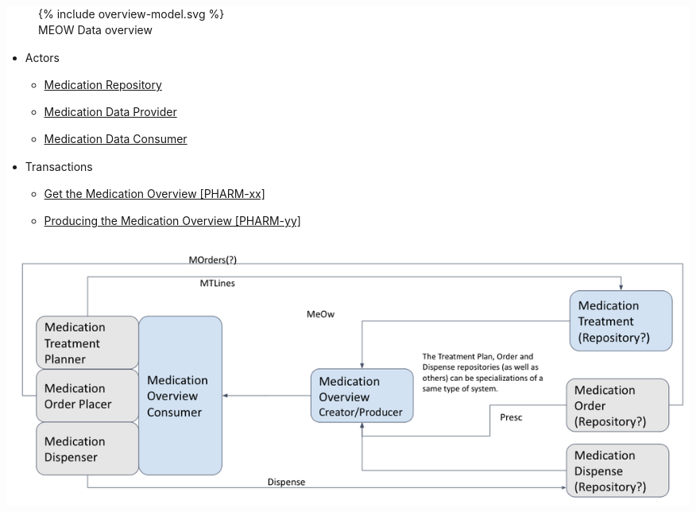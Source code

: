 <figure>
  {% include overview-model.svg %}
  <figcaption>MEOW Data overview</figcaption>
</figure>


* Actors

  - [Medication Repository](actors-transactions.html#133111-medication-repository)

  - [Medication Data Provider](actors-transactions.html#133112-medication-data-provider)

  - [Medication Data Consumer](actors-transactions.html#133113-medication-data-consumer)


* Transactions

  - [Get the Medication Overview \[PHARM-xx\]](PHARM-x.html)

  - [Producing the Medication Overview \[PHARM-yy\]](PHARM-y.html)



<div>
<img alt="Figure: MEOW Workflow overview" src="overview.png" width="100%">
</div>
